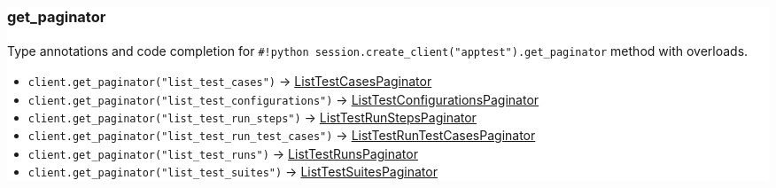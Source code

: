 


### get_paginator

Type annotations and code completion for `#!python session.create_client("apptest").get_paginator` method with overloads.

- `client.get_paginator("list_test_cases")` -> [ListTestCasesPaginator](./paginators.md#listtestcasespaginator)
- `client.get_paginator("list_test_configurations")` -> [ListTestConfigurationsPaginator](./paginators.md#listtestconfigurationspaginator)
- `client.get_paginator("list_test_run_steps")` -> [ListTestRunStepsPaginator](./paginators.md#listtestrunstepspaginator)
- `client.get_paginator("list_test_run_test_cases")` -> [ListTestRunTestCasesPaginator](./paginators.md#listtestruntestcasespaginator)
- `client.get_paginator("list_test_runs")` -> [ListTestRunsPaginator](./paginators.md#listtestrunspaginator)
- `client.get_paginator("list_test_suites")` -> [ListTestSuitesPaginator](./paginators.md#listtestsuitespaginator)



